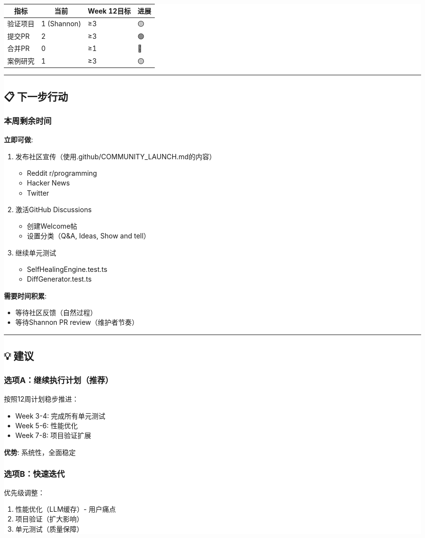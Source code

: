 | 指标 | 当前 | Week 12目标 | 进展 |
|------|------|------------|------|
| 验证项目 | 1 (Shannon) | ≥3 | 🟡 |
| 提交PR | 2 | ≥3 | 🟢 |
| 合并PR | 0 | ≥1 | 🔴 |
| 案例研究 | 1 | ≥3 | 🟡 |

---

## 📋 下一步行动

### 本周剩余时间

**立即可做**:
1. 发布社区宣传（使用.github/COMMUNITY_LAUNCH.md的内容）
   - Reddit r/programming
   - Hacker News
   - Twitter

2. 激活GitHub Discussions
   - 创建Welcome帖
   - 设置分类（Q&A, Ideas, Show and tell）

3. 继续单元测试
   - SelfHealingEngine.test.ts
   - DiffGenerator.test.ts

**需要时间积累**:
- 等待社区反馈（自然过程）
- 等待Shannon PR review（维护者节奏）

---

## 💡 建议

### 选项A：继续执行计划（推荐）

按照12周计划稳步推进：
- Week 3-4: 完成所有单元测试
- Week 5-6: 性能优化
- Week 7-8: 项目验证扩展

**优势**: 系统性，全面稳定

### 选项B：快速迭代

优先级调整：
1. 性能优化（LLM缓存）- 用户痛点
2. 项目验证（扩大影响）
3. 单元测试（质量保障）
